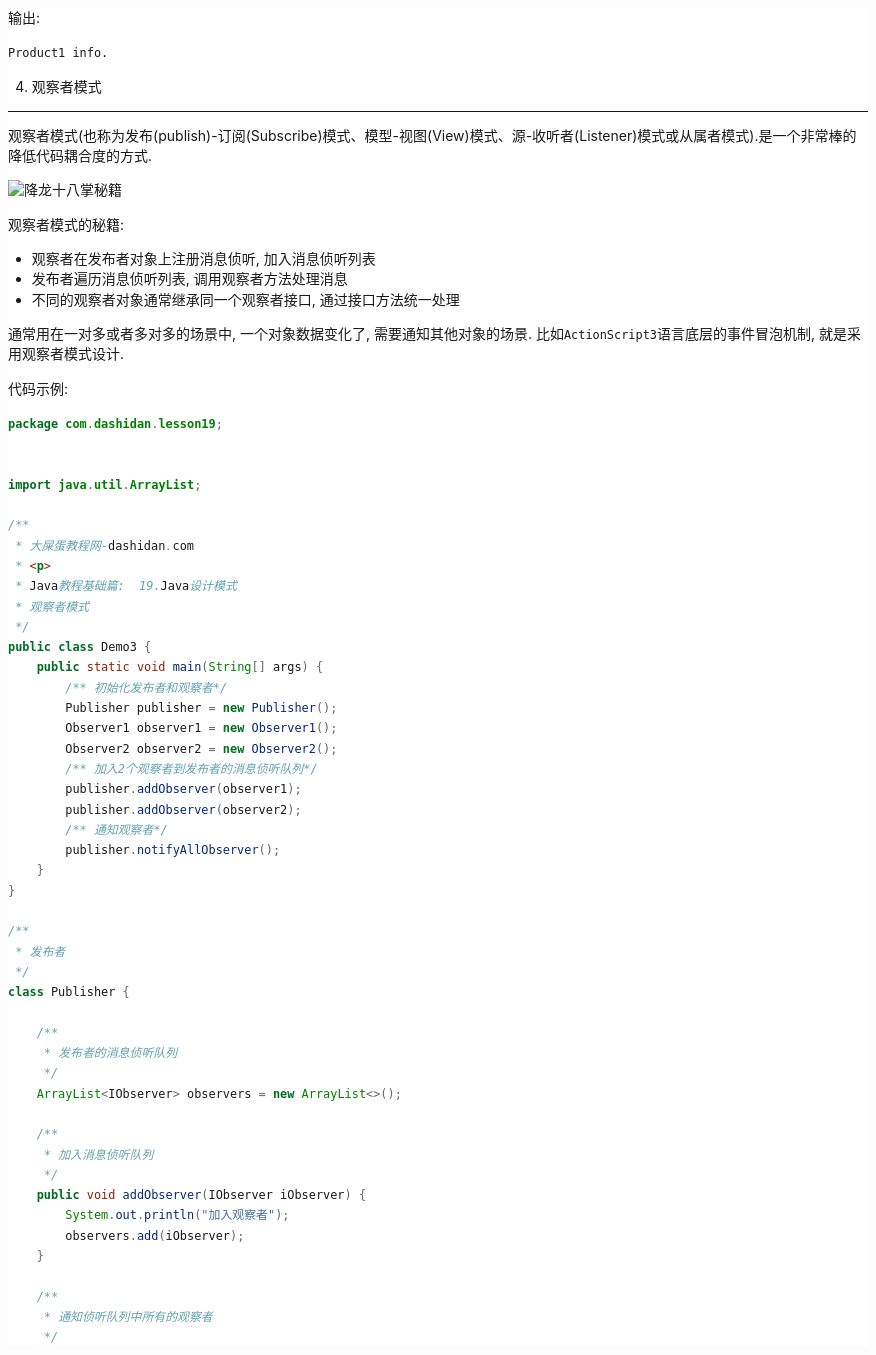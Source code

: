 输出:

	Product1 info.

4. 观察者模式
---

观察者模式(也称为发布(publish)-订阅(Subscribe)模式、模型-视图(View)模式、源-收听者(Listener)模式或从属者模式).是一个非常棒的降低代码耦合度的方式.

![降龙十八掌秘籍](http://localhost/img/common/secret.jpg)

观察者模式的秘籍:
* 观察者在发布者对象上注册消息侦听, 加入消息侦听列表
* 发布者遍历消息侦听列表, 调用观察者方法处理消息
* 不同的观察者对象通常继承同一个观察者接口, 通过接口方法统一处理

通常用在一对多或者多对多的场景中, 一个对象数据变化了, 需要通知其他对象的场景. 比如`ActionScript3`语言底层的事件冒泡机制, 就是采用观察者模式设计.

代码示例:
```java
package com.dashidan.lesson19;


import java.util.ArrayList;

/**
 * 大屎蛋教程网-dashidan.com
 * <p>
 * Java教程基础篇:  19.Java设计模式
 * 观察者模式
 */
public class Demo3 {
    public static void main(String[] args) {
        /** 初始化发布者和观察者*/
        Publisher publisher = new Publisher();
        Observer1 observer1 = new Observer1();
        Observer2 observer2 = new Observer2();
        /** 加入2个观察者到发布者的消息侦听队列*/
        publisher.addObserver(observer1);
        publisher.addObserver(observer2);
        /** 通知观察者*/
        publisher.notifyAllObserver();
    }
}

/**
 * 发布者
 */
class Publisher {

    /**
     * 发布者的消息侦听队列
     */
    ArrayList<IObserver> observers = new ArrayList<>();

    /**
     * 加入消息侦听队列
     */
    public void addObserver(IObserver iObserver) {
        System.out.println("加入观察者");
        observers.add(iObserver);
    }

    /**
     * 通知侦听队列中所有的观察者
     */
```